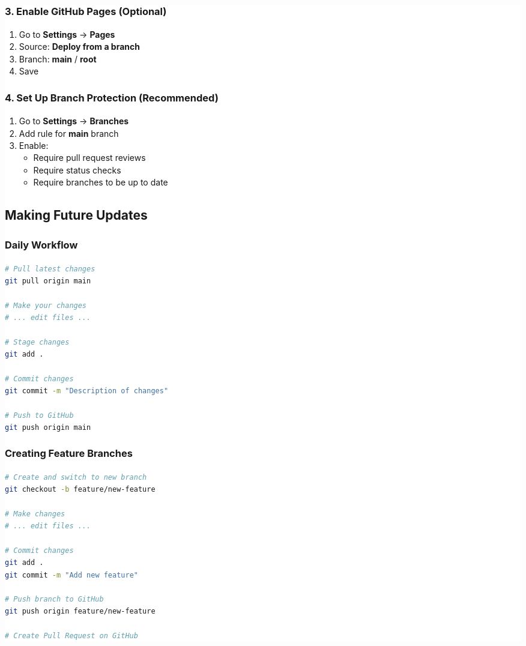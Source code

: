 ### 3. Enable GitHub Pages (Optional)

1. Go to **Settings** → **Pages**
2. Source: **Deploy from a branch**
3. Branch: **main** / **root**
4. Save

### 4. Set Up Branch Protection (Recommended)

1. Go to **Settings** → **Branches**
2. Add rule for **main** branch
3. Enable:
   - Require pull request reviews
   - Require status checks
   - Require branches to be up to date

## Making Future Updates

### Daily Workflow

```bash
# Pull latest changes
git pull origin main

# Make your changes
# ... edit files ...

# Stage changes
git add .

# Commit changes
git commit -m "Description of changes"

# Push to GitHub
git push origin main
```

### Creating Feature Branches

```bash
# Create and switch to new branch
git checkout -b feature/new-feature

# Make changes
# ... edit files ...

# Commit changes
git add .
git commit -m "Add new feature"

# Push branch to GitHub
git push origin feature/new-feature

# Create Pull Request on GitHub
```
